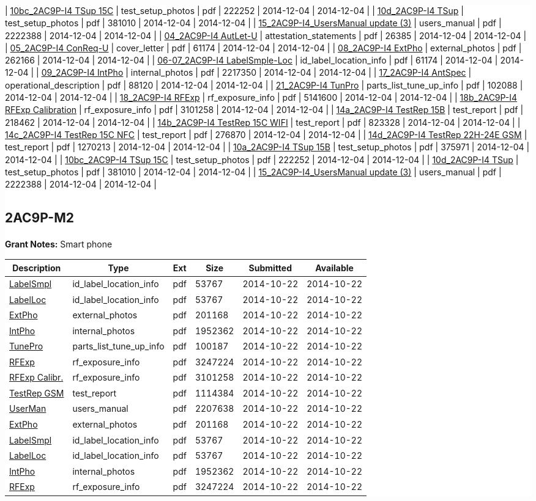 | [10bc_2AC9P-I4 TSup 15C](2AC9P-I4/dc2a9593a7577dbbf88d86ab03d1b5ae/2463221.pdf) | test_setup_photos | pdf | 222252 | 2014-12-04 | 2014-12-04 |
| [10d_2AC9P-I4 TSup](2AC9P-I4/dc2a9593a7577dbbf88d86ab03d1b5ae/2463222.pdf) | test_setup_photos | pdf | 381010 | 2014-12-04 | 2014-12-04 |
| [15_2AC9P-I4_UsersManual update (3)](2AC9P-I4/dc2a9593a7577dbbf88d86ab03d1b5ae/2463230.pdf) | users_manual | pdf | 2222388 | 2014-12-04 | 2014-12-04 |
| [04_2AC9P-I4 AutLet-U](2AC9P-I4/61a3b5b8caccaf2d4cb804fea6d0fcc5/2463215.pdf) | attestation_statements | pdf | 26385 | 2014-12-04 | 2014-12-04 |
| [05_2AC9P-I4 ConReq-U](2AC9P-I4/61a3b5b8caccaf2d4cb804fea6d0fcc5/2463217.pdf) | cover_letter | pdf | 61174 | 2014-12-04 | 2014-12-04 |
| [08_2AC9P-I4 ExtPho](2AC9P-I4/61a3b5b8caccaf2d4cb804fea6d0fcc5/2463218.pdf) | external_photos | pdf | 262166 | 2014-12-04 | 2014-12-04 |
| [06-07_2AC9P-I4 LabelSmple-Loc](2AC9P-I4/61a3b5b8caccaf2d4cb804fea6d0fcc5/2463217.pdf) | id_label_location_info | pdf | 61174 | 2014-12-04 | 2014-12-04 |
| [09_2AC9P-I4 IntPho](2AC9P-I4/61a3b5b8caccaf2d4cb804fea6d0fcc5/2463219.pdf) | internal_photos | pdf | 2217350 | 2014-12-04 | 2014-12-04 |
| [17_2AC9P-I4 AntSpec](2AC9P-I4/61a3b5b8caccaf2d4cb804fea6d0fcc5/2463232.pdf) | operational_description | pdf | 88120 | 2014-12-04 | 2014-12-04 |
| [21_2AC9P-I4 TunPro](2AC9P-I4/61a3b5b8caccaf2d4cb804fea6d0fcc5/2463235.pdf) | parts_list_tune_up_info | pdf | 102088 | 2014-12-04 | 2014-12-04 |
| [18_2AC9P-I4 RFExp](2AC9P-I4/61a3b5b8caccaf2d4cb804fea6d0fcc5/2463233.pdf) | rf_exposure_info | pdf | 5141600 | 2014-12-04 | 2014-12-04 |
| [18b_2AC9P-I4 RFExp Calibration](2AC9P-I4/61a3b5b8caccaf2d4cb804fea6d0fcc5/2399313.pdf) | rf_exposure_info | pdf | 3101258 | 2014-12-04 | 2014-12-04 |
| [14a_2AC9P-I4 TestRep 15B](2AC9P-I4/61a3b5b8caccaf2d4cb804fea6d0fcc5/2463226.pdf) | test_report | pdf | 218462 | 2014-12-04 | 2014-12-04 |
| [14b_2AC9P-I4 TestRep 15C WIFI](2AC9P-I4/61a3b5b8caccaf2d4cb804fea6d0fcc5/2463227.pdf) | test_report | pdf | 823328 | 2014-12-04 | 2014-12-04 |
| [14c_2AC9P-I4 TestRep 15C NFC](2AC9P-I4/61a3b5b8caccaf2d4cb804fea6d0fcc5/2463228.pdf) | test_report | pdf | 276870 | 2014-12-04 | 2014-12-04 |
| [14d_2AC9P-I4 TestRep 22H-24E GSM](2AC9P-I4/61a3b5b8caccaf2d4cb804fea6d0fcc5/2463229.pdf) | test_report | pdf | 1270213 | 2014-12-04 | 2014-12-04 |
| [10a_2AC9P-I4 TSup 15B](2AC9P-I4/61a3b5b8caccaf2d4cb804fea6d0fcc5/2463220.pdf) | test_setup_photos | pdf | 375971 | 2014-12-04 | 2014-12-04 |
| [10bc_2AC9P-I4 TSup 15C](2AC9P-I4/61a3b5b8caccaf2d4cb804fea6d0fcc5/2463221.pdf) | test_setup_photos | pdf | 222252 | 2014-12-04 | 2014-12-04 |
| [10d_2AC9P-I4 TSup](2AC9P-I4/61a3b5b8caccaf2d4cb804fea6d0fcc5/2463222.pdf) | test_setup_photos | pdf | 381010 | 2014-12-04 | 2014-12-04 |
| [15_2AC9P-I4_UsersManual update (3)](2AC9P-I4/61a3b5b8caccaf2d4cb804fea6d0fcc5/2463230.pdf) | users_manual | pdf | 2222388 | 2014-12-04 | 2014-12-04 |
## 2AC9P-M2
**Grant Notes:** Smart phone

| Description | Type | Ext | Size | Submitted | Available |
| ----------- | ---- | --- | ---- | --------- | --------- |
| [LabelSmpl](2AC9P-M2/288f7ec3a4ec326d7844dd47768e41be/2424332.pdf) | id_label_location_info | pdf | 53767 | 2014-10-22 | 2014-10-22 |
| [LabelLoc](2AC9P-M2/288f7ec3a4ec326d7844dd47768e41be/2424332.pdf) | id_label_location_info | pdf | 53767 | 2014-10-22 | 2014-10-22 |
| [ExtPho](2AC9P-M2/288f7ec3a4ec326d7844dd47768e41be/2424334.pdf) | external_photos | pdf | 201168 | 2014-10-22 | 2014-10-22 |
| [IntPho](2AC9P-M2/288f7ec3a4ec326d7844dd47768e41be/2424335.pdf) | internal_photos | pdf | 1952362 | 2014-10-22 | 2014-10-22 |
| [TunePro](2AC9P-M2/288f7ec3a4ec326d7844dd47768e41be/2424346.pdf) | parts_list_tune_up_info | pdf | 100187 | 2014-10-22 | 2014-10-22 |
| [RFExp](2AC9P-M2/288f7ec3a4ec326d7844dd47768e41be/2424344.pdf) | rf_exposure_info | pdf | 3247224 | 2014-10-22 | 2014-10-22 |
| [RFExp Calibr.](2AC9P-M2/288f7ec3a4ec326d7844dd47768e41be/2399313.pdf) | rf_exposure_info | pdf | 3101258 | 2014-10-22 | 2014-10-22 |
| [TestRep GSM](2AC9P-M2/288f7ec3a4ec326d7844dd47768e41be/2424369.pdf) | test_report | pdf | 1114384 | 2014-10-22 | 2014-10-22 |
| [UserMan](2AC9P-M2/288f7ec3a4ec326d7844dd47768e41be/2424337.pdf) | users_manual | pdf | 2207638 | 2014-10-22 | 2014-10-22 |
| [ExtPho](2AC9P-M2/51c96009ffba2b75ea47f51654ed10b8/2424334.pdf) | external_photos | pdf | 201168 | 2014-10-22 | 2014-10-22 |
| [LabelSmpl](2AC9P-M2/51c96009ffba2b75ea47f51654ed10b8/2424332.pdf) | id_label_location_info | pdf | 53767 | 2014-10-22 | 2014-10-22 |
| [LabelLoc](2AC9P-M2/51c96009ffba2b75ea47f51654ed10b8/2424332.pdf) | id_label_location_info | pdf | 53767 | 2014-10-22 | 2014-10-22 |
| [IntPho](2AC9P-M2/51c96009ffba2b75ea47f51654ed10b8/2424335.pdf) | internal_photos | pdf | 1952362 | 2014-10-22 | 2014-10-22 |
| [RFExp](2AC9P-M2/51c96009ffba2b75ea47f51654ed10b8/2424344.pdf) | rf_exposure_info | pdf | 3247224 | 2014-10-22 | 2014-10-22 |